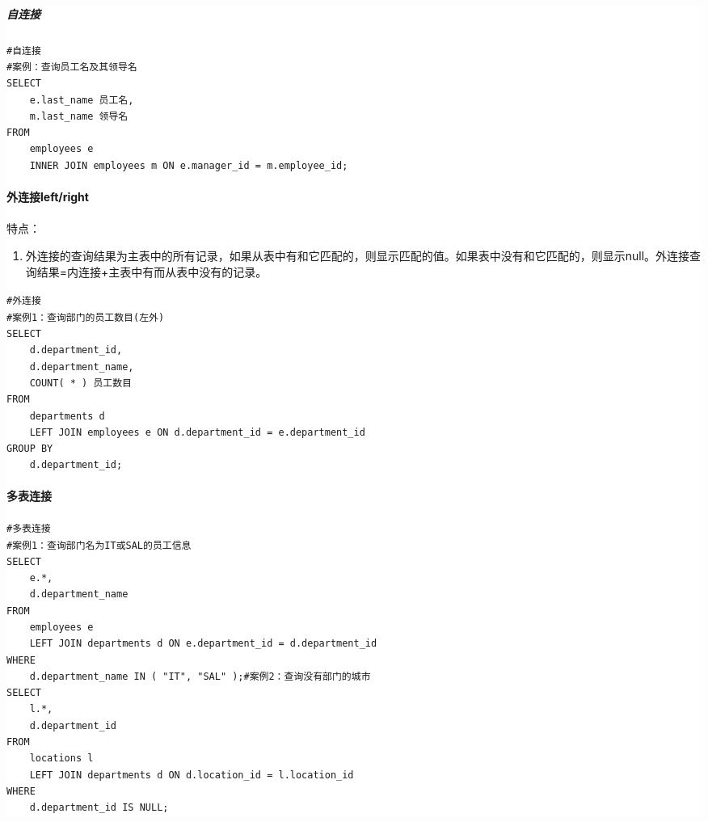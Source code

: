 ##### 自连接

```mysql
#自连接
#案例：查询员工名及其领导名
SELECT
	e.last_name 员工名,
	m.last_name 领导名 
FROM
	employees e
	INNER JOIN employees m ON e.manager_id = m.employee_id;
```

#### 外连接left/right

特点：

1. 外连接的查询结果为主表中的所有记录，如果从表中有和它匹配的，则显示匹配的值。如果表中没有和它匹配的，则显示null。外连接查询结果=内连接+主表中有而从表中没有的记录。

```mysql
#外连接
#案例1：查询部门的员工数目(左外)
SELECT
	d.department_id,
	d.department_name,
	COUNT( * ) 员工数目 
FROM
	departments d
	LEFT JOIN employees e ON d.department_id = e.department_id 
GROUP BY
	d.department_id;

```

#### 多表连接

```mysql
#多表连接
#案例1：查询部门名为IT或SAL的员工信息
SELECT
	e.*,
	d.department_name 
FROM
	employees e
	LEFT JOIN departments d ON e.department_id = d.department_id 
WHERE
	d.department_name IN ( "IT", "SAL" );#案例2：查询没有部门的城市
SELECT
	l.*,
	d.department_id 
FROM
	locations l
	LEFT JOIN departments d ON d.location_id = l.location_id 
WHERE
	d.department_id IS NULL;
```
